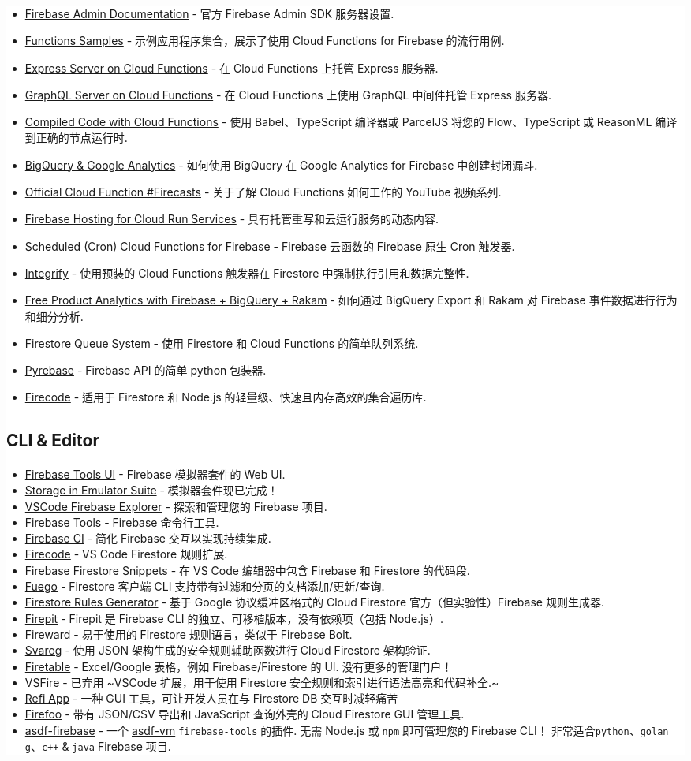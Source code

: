 - [Firebase Admin Documentation](https://firebase.google.com/docs/admin/setup) - 官方 Firebase Admin SDK 服务器设置.
- [Functions Samples](https://github.com/firebase/functions-samples) - 示例应用程序集合，展示了使用 Cloud Functions for Firebase 的流行用例.
- [Express Server on Cloud Functions](https://github.com/jthegedus/firebase-gcp-examples/tree/main/functions-express) - 在 Cloud Functions 上托管 Express 服务器.
- [GraphQL Server on Cloud Functions](https://codeburst.io/graphql-server-on-cloud-functions-for-firebase-ae97441399c0) - 在 Cloud Functions 上使用 GraphQL 中间件托管 Express 服务器.
- [Compiled Code with Cloud Functions](https://github.com/jthegedus/firebase-gcp-examples/tree/main/functions-w-parcel) - 使用 Babel、TypeScript 编译器或 ParcelJS 将您的 Flow、TypeScript 或 ReasonML 编译到正确的节点运行时.
- [BigQuery & Google Analytics](https://medium.com/firebase-developers/how-do-i-create-a-closed-funnel-in-google-analytics-for-firebase-using-bigquery-6eb2645917e1) - 如何使用 BigQuery 在 Google Analytics for Firebase 中创建封闭漏斗.

- [Official Cloud Function #Firecasts](https://www.youtube.com/watch?v=2mjfI0FYP7Y&list=PLl-K7zZEsYLm9A9rcHb1IkyQUu6QwbjdM) - 关于了解 Cloud Functions 如何工作的 YouTube 视频系列.
- [Firebase Hosting for Cloud Run Services](https://firebase.googleblog.com/2019/04/firebase-hosting-and-cloud-run.html) - 具有托管重写和云运行服务的动态内容.
- [Scheduled (Cron) Cloud Functions for Firebase](https://firebase.googleblog.com/2019/04/schedule-cloud-functions-firebase-cron.html) - Firebase 云函数的 Firebase 原生 Cron 触发器.
- [Integrify](https://github.com/anishkny/integrify) - 使用预装的 Cloud Functions 触发器在 Firestore 中强制执行引用和数据完整性.
- [Free Product Analytics with Firebase + BigQuery + Rakam](https://rakam.io/blog/free-product-analytics-with-firebase---bigquery---rakam/) - 如何通过 BigQuery Export 和 Rakam 对 Firebase 事件数据进行行为和细分分析.
- [Firestore Queue System](https://github.com/sbarbat/firestore-queuer) - 使用 Firestore 和 Cloud Functions 的简单队列系统.
- [Pyrebase](https://github.com/thisbejim/Pyrebase) - Firebase API 的简单 python 包装器.
- [Firecode](https://github.com/kafkas/firecode) - 适用于 Firestore 和 Node.js 的轻量级、快速且内存高效的集合遍历库.

## CLI & Editor

- [Firebase Tools UI](https://github.com/firebase/firebase-tools-ui) - Firebase 模拟器套件的 Web UI.
- [Storage in Emulator Suite](https://firebase.google.com/docs/emulator-suite/connect_storage) - 模拟器套件现已完成！
- [VSCode Firebase Explorer](https://github.com/jsayol/vscode-firebase-explorer) - 探索和管理您的 Firebase 项目.
- [Firebase Tools](https://github.com/firebase/firebase-tools) - Firebase 命令行工具.
- [Firebase CI](https://github.com/prescottprue/firebase-ci) - 简化 Firebase 交互以实现持续集成.
- [Firecode](https://github.com/ChFlick/firecode) - VS Code Firestore 规则扩展.
- [Firebase Firestore Snippets](https://github.com/peterhdd/firebase-firestore-snippets) - 在 VS Code 编辑器中包含 Firebase 和 Firestore 的代码段.
- [Fuego](https://github.com/sgarciac/fuego) - Firestore 客户端 CLI 支持带有过滤和分页的文档添加/更新/查询.
- [Firestore Rules Generator](https://github.com/FirebaseExtended/protobuf-rules-gen) - 基于 Google 协议缓冲区格式的 Cloud Firestore 官方（但实验性）Firebase 规则生成器.
- [Firepit](https://github.com/abehaskins/firepit) - Firepit 是 Firebase CLI 的独立、可移植版本，没有依赖项（包括 Node.js）.
- [Fireward](https://github.com/bijoutrouvaille/fireward) - 易于使用的 Firestore 规则语言，类似于 Firebase Bolt.
- [Svarog](https://github.com/dantothefuture/svarog) - 使用 JSON 架构生成的安全规则辅助函数进行 Cloud Firestore 架构验证.
- [Firetable](https://github.com/AntlerVC/firetable)  - Excel/Google 表格，例如 Firebase/Firestore 的 UI. 没有更多的管理门户！
- [VSFire](https://github.com/toba/vsfire) - 已弃用 ~VSCode 扩展，用于使用 Firestore 安全规则和索引进行语法高亮和代码补全.~
- [Refi App](https://refiapp.io/) - 一种 GUI 工具，可让开发人员在与 Firestore DB 交互时减轻痛苦
- [Firefoo](https://firefoo.app) - 带有 JSON/CSV 导出和 JavaScript 查询外壳的 Cloud Firestore GUI 管理工具.
- [asdf-firebase](https://github.com/jthegedus/asdf-firebase) - 一个 [asdf-vm](https://asdf-vm.com/)  `firebase-tools` 的插件. 无需 Node.js 或 `npm` 即可管理您的 Firebase CLI！ 非常适合`python`、`golang`、`c++` &amp; `java` Firebase 项目.
